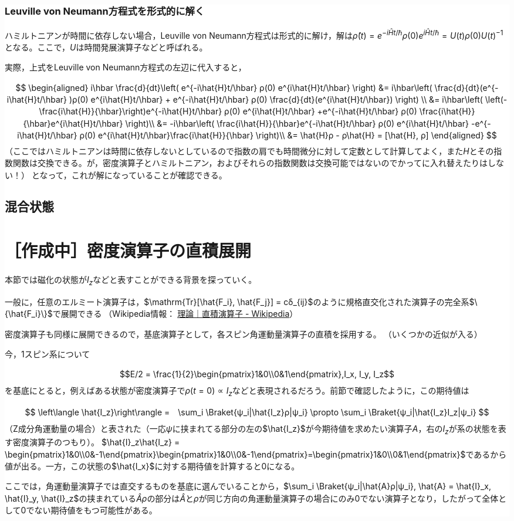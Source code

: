 ### Leuville von Neumann方程式を形式的に解く

ハミルトニアンが時間に依存しない場合，Leuville von Neumann方程式は形式的に解け，解は$\hat{ρ}(t) = e^{-i\hat{H}t/\hbar} ρ(0) e^{i\hat{H}t/\hbar} = U(t)ρ(0) U(t)^{-1}$となる。ここで，$U$は時間発展演算子などと呼ばれる。

実際，上式をLeuville von Neumann方程式の左辺に代入すると，

$$
\begin{aligned}
i\hbar \frac{d}{dt}\left( e^{-i\hat{H}t/\hbar} ρ(0) e^{i\hat{H}t/\hbar} \right) &= i\hbar\left(  \frac{d}{dt}(e^{-i\hat{H}t/\hbar} )ρ(0) e^{i\hat{H}t/\hbar} + e^{-i\hat{H}t/\hbar} ρ(0)  \frac{d}{dt}(e^{i\hat{H}t/\hbar}) \right) \\
&= i\hbar\left( \left(-\frac{i\hat{H}}{\hbar}\right)e^{-i\hat{H}t/\hbar} ρ(0) e^{i\hat{H}t/\hbar} +e^{-i\hat{H}t/\hbar} ρ(0) \frac{i\hat{H}}{\hbar}e^{i\hat{H}t/\hbar} \right)\\
&= -i\hbar\left( \frac{i\hat{H}}{\hbar}e^{-i\hat{H}t/\hbar} ρ(0) e^{i\hat{H}t/\hbar} -e^{-i\hat{H}t/\hbar} ρ(0) e^{i\hat{H}t/\hbar}\frac{i\hat{H}}{\hbar} \right)\\
&= \hat{H}ρ - ρ\hat{H} = [\hat{H}, ρ]
\end{aligned}
$$
（ここではハミルトニアンは時間に依存しないとしているので指数の肩でも時間微分に対して定数として計算してよく，また$H$とその指数関数は交換できる。が，密度演算子とハミルトニアン，およびそれらの指数関数は交換可能ではないのでかってに入れ替えたりはしない！）
となって，これが解になっていることが確認できる。

## 混合状態

# ［作成中］密度演算子の直積展開

本節では磁化の状態が$I_z$などと表すことができる背景を探っていく。

一般に，任意のエルミート演算子は，$\mathrm{Tr}[\hat{F_i}, \hat{F_j}] = cδ_{ij}$のように規格直交化された演算子の完全系$\{\hat{F_i}\}$で展開できる
（Wikipedia情報： [理論｜直積演算子 - Wikipedia](https://ja.wikipedia.org/wiki/%E7%9B%B4%E7%A9%8D%E6%BC%94%E7%AE%97%E5%AD%90#%E7%90%86%E8%AB%96)）

密度演算子も同様に展開できるので，基底演算子として，各スピン角運動量演算子の直積を採用する。
（いくつかの近似が入る）

今，1スピン系について

$$E/2 = \frac{1}{2}\begin{pmatrix}1&0\\0&1\end{pmatrix},I_x, I_y, I_z$$
を基底にとると，例えばある状態が密度演算子で$ρ(t=0) \propto I_z$などと表現されるだろう。前節で確認したように，この期待値は

$$
\left\langle \hat{I_z}\right\rangle =　\sum_i \Braket{ψ_i|\hat{I_z}ρ|ψ_i} \propto \sum_i \Braket{ψ_i|\hat{I_z}I_z|ψ_i}
$$
（Z成分角運動量の場合）と表された（一応$ψ$に挟まれてる部分の左の$\hat{I_z}$が今期待値を求めたい演算子$A$，右の$I_z$が系の状態を表す密度演算子のつもり）。
$\hat{I}_z\hat{I_z} = \begin{pmatrix}1&0\\0&-1\end{pmatrix}\begin{pmatrix}1&0\\0&-1\end{pmatrix}=\begin{pmatrix}1&0\\0&1\end{pmatrix}$であるから値が出る。一方，この状態の$\hat{I_x}$に対する期待値を計算すると0になる。

ここでは，角運動量演算子では直交するものを基底に選んでいることから，$\sum_i \Braket{ψ_i|\hat{A}ρ|ψ_i}, \hat{A} = \hat{I}_x, \hat{I}_y, \hat{I}_z$の挟まれている$\hat{A}ρ$の部分は$\hat{A}$と$ρ$が同じ方向の角運動量演算子の場合にのみ0でない演算子となり，したがって全体として0でない期待値をもつ可能性がある。
